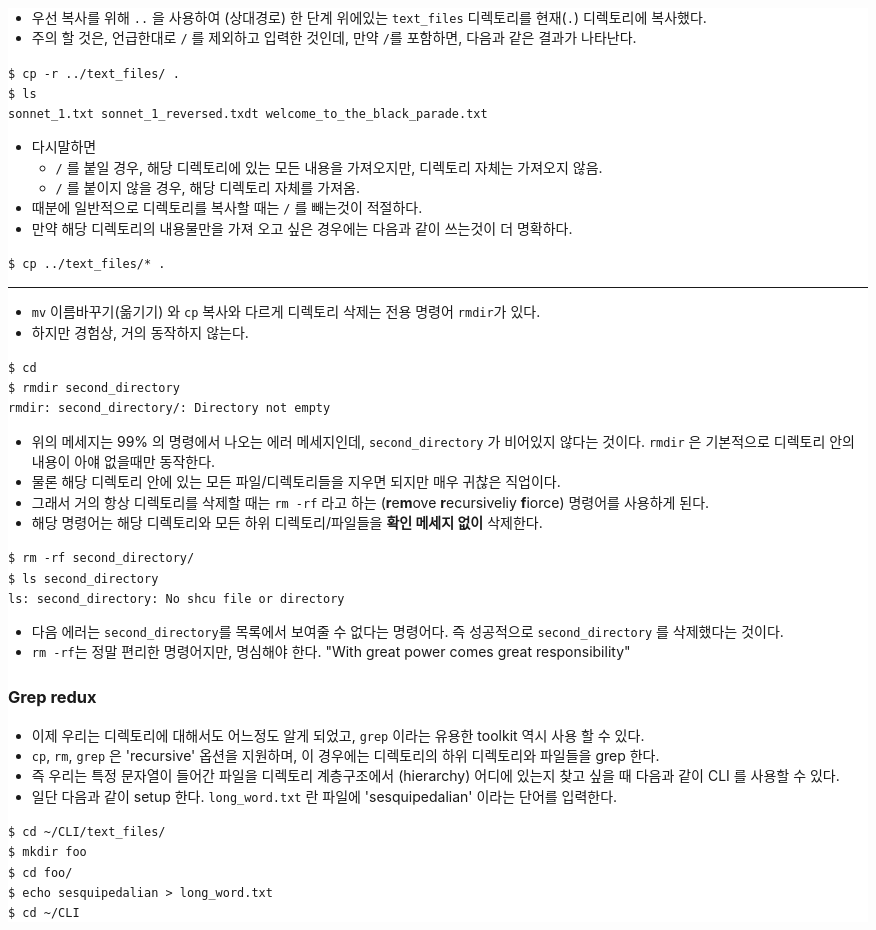 * 우선 복사를 위해 `..` 을 사용하여 (상대경로) 한 단계 위에있는 `text_files` 디렉토리를 현재(`.`)  디렉토리에 복사했다.
* 주의 할 것은, 언급한대로 `/` 를 제외하고 입력한 것인데, 만약 `/`를 포함하면, 다음과 같은 결과가 나타난다.

```shell
$ cp -r ../text_files/ .
$ ls
sonnet_1.txt sonnet_1_reversed.txdt welcome_to_the_black_parade.txt
```

* 다시말하면
  * `/` 를 붙일 경우, 해당 디렉토리에 있는 모든 내용을 가져오지만, 디렉토리 자체는 가져오지 않음.
  * `/` 를 붙이지 않을 경우, 해당 디렉토리 자체를 가져옴.
* 때분에 일반적으로 디렉토리를 복사할 때는 `/` 를 빼는것이 적절하다.
* 만약 해당 디렉토리의 내용물만을 가져 오고 싶은 경우에는 다음과 같이 쓰는것이 더 명확하다.

```shell
$ cp ../text_files/* .
```

---

* `mv` 이름바꾸기(옮기기) 와 `cp` 복사와 다르게 디렉토리 삭제는 전용 명령어 `rmdir`가 있다.
* 하지만 경험상, 거의 동작하지 않는다.

```shell
$ cd 
$ rmdir second_directory
rmdir: second_directory/: Directory not empty
```

* 위의 메세지는 99% 의 명령에서 나오는 에러 메세지인데,  `second_directory` 가 비어있지 않다는 것이다. `rmdir` 은 기본적으로 디렉토리 안의 내용이 아얘 없을때만 동작한다.
* 물론 해당 디렉토리 안에 있는 모든 파일/디렉토리들을 지우면 되지만 매우 귀찮은 직업이다.
* 그래서 거의 항상 디렉토리를 삭제할 때는 `rm -rf` 라고 하는 (**r**e**m**ove **r**ecursiveliy **f**iorce) 명령어를 사용하게 된다.
* 해당 명령어는 해당 디렉토리와 모든 하위 디렉토리/파일들을 **확인 메세지 없이** 삭제한다.

```shell
$ rm -rf second_directory/
$ ls second_directory
ls: second_directory: No shcu file or directory
```

* 다음 에러는 `second_directory`를 목록에서 보여줄 수 없다는 명령어다. 즉 성공적으로 `second_directory` 를 삭제했다는 것이다.
* `rm -rf`는 정말 편리한 명령어지만, 명심해야 한다. "With great power comes great responsibility"



### Grep redux

* 이제 우리는 디렉토리에 대해서도 어느정도 알게 되었고, `grep` 이라는 유용한 toolkit 역시 사용 할 수 있다.
* `cp`, `rm`, `grep` 은 'recursive' 옵션을 지원하며, 이 경우에는 디렉토리의 하위 디렉토리와 파일들을 grep 한다.
* 즉 우리는 특정 문자열이 들어간 파일을 디렉토리 계층구조에서 (hierarchy)  어디에 있는지 찾고 싶을 때 다음과 같이 CLI 를 사용할 수 있다.
* 일단 다음과 같이 setup 한다. `long_word.txt` 란 파일에 'sesquipedalian' 이라는 단어를 입력한다.

```shell
$ cd ~/CLI/text_files/
$ mkdir foo
$ cd foo/
$ echo sesquipedalian > long_word.txt
$ cd ~/CLI
```
